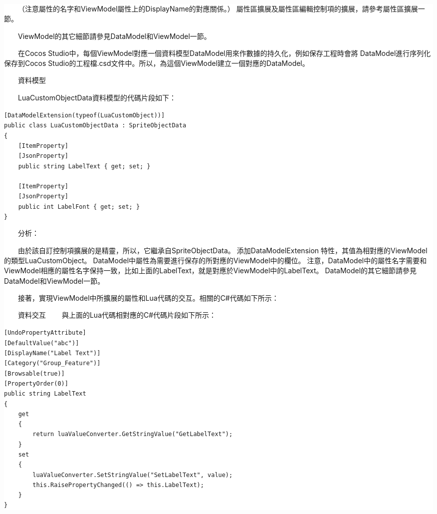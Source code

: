 &emsp;&emsp;（注意屬性的名字和ViewModel屬性上的DisplayName的對應關係。）
屬性區擴展及屬性區編輯控制項的擴展，請參考屬性區擴展一節。

&emsp;&emsp;ViewModel的其它細節請參見DataModel和ViewModel一節。

&emsp;&emsp;在Cocos Studio中，每個ViewModel對應一個資料模型DataModel用來作數據的持久化，例如保存工程時會將 DataModel進行序列化保存到Cocos Studio的工程檔.csd文件中。所以，為這個ViewModel建立一個對應的DataModel。

&emsp;&emsp;資料模型

&emsp;&emsp;LuaCustomObjectData資料模型的代碼片段如下：

    [DataModelExtension(typeof(LuaCustomObject))]
    public class LuaCustomObjectData : SpriteObjectData
    {
        [ItemProperty]
        [JsonProperty]
        public string LabelText { get; set; }
    
        [ItemProperty]
        [JsonProperty]
        public int LabelFont { get; set; }
    }

&emsp;&emsp;分析：

&emsp;&emsp;由於該自訂控制項擴展的是精靈，所以，它繼承自SpriteObjectData。
添加DataModelExtension 特性，其值為相對應的ViewModel的類型LuaCustomObject。
DataModel中屬性為需要進行保存的所對應的ViewModel中的欄位。
注意，DataModel中的屬性名字需要和ViewModel相應的屬性名字保持一致，比如上面的LabelText，就是對應於ViewModel中的LabelText。
DataModel的其它細節請參見DataModel和ViewModel一節。

&emsp;&emsp;接著，實現ViewModel中所擴展的屬性和Lua代碼的交互。相關的C#代碼如下所示：

&emsp;&emsp;資料交互
&emsp;&emsp;與上面的Lua代碼相對應的C#代碼片段如下所示：

    [UndoPropertyAttribute]
    [DefaultValue("abc")]
    [DisplayName("Label Text")]
    [Category("Group_Feature")]
    [Browsable(true)]
    [PropertyOrder(0)]
    public string LabelText
    {
        get
        {
            return luaValueConverter.GetStringValue("GetLabelText");
        }
        set
        {
            luaValueConverter.SetStringValue("SetLabelText", value);
            this.RaisePropertyChanged(() => this.LabelText);
        }
    }
